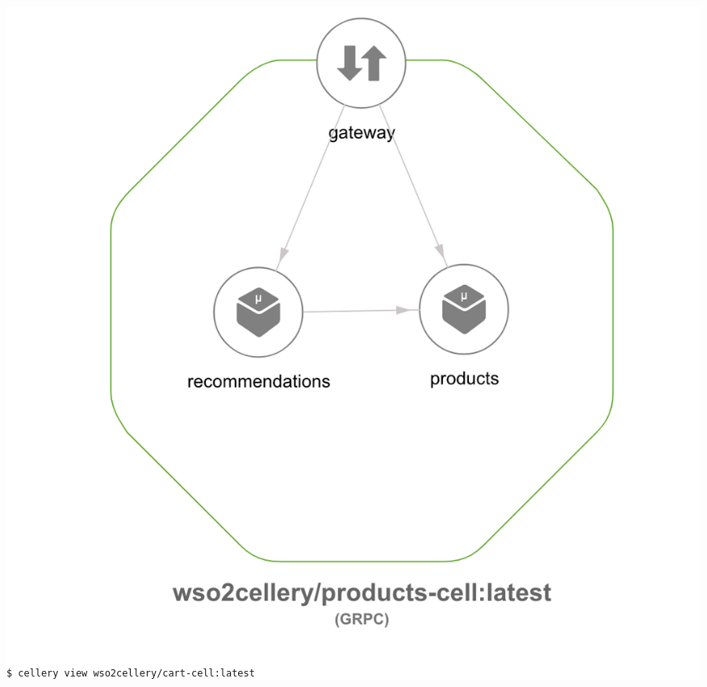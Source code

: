 [![Cell architecture of Hipstershop services](../../docs/images/hipster-shop/products-cell-view.png)](../../docs/images/hipster-shop/products-cell-view.png)

```
$ cellery view wso2cellery/cart-cell:latest
```
